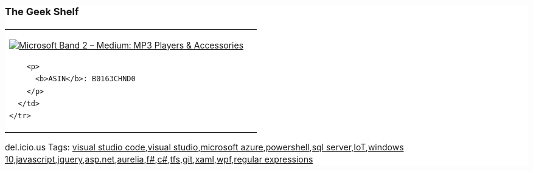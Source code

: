 ### <a name="shelf"></a>The Geek Shelf

<div id="scid:7dc1bd33-94bd-46fd-a20b-0131235bcd47:94f36ed9-b9c5-44d7-a19f-0adfd4d97175" class="wlWriterEditableSmartContent" style="float: none; padding-bottom: 0px; padding-top: 0px; padding-left: 0px; margin: 0px; display: inline; padding-right: 0px">
  <table cellspacing="0" cellpadding="2" width="400" border="0" unselectable="on">
    <tr>
      <td valign="top" width="400">
        <p>
          <a title="Microsoft Band 2 - Medium: MP3 Players & Accessories" href="http://www.amazon.com/exec/obidos/ASIN/B0163CHND0/amavin-20"><img data-recalc-dims="1" decoding="async" src="https://i0.wp.com/images.amazon.com/images/P/B0163CHND0.01.MZZZZZZZ.jpg?w=660" border="0" align="left" style="float:left" />Microsoft Band 2 &#8211; Medium: MP3 Players & Accessories</a>
        </p>
        
        <p>
          <b>ASIN</b>: B0163CHND0
        </p>
      </td>
    </tr>
  </table>
</div>

<div id="scid:0767317B-992E-4b12-91E0-4F059A8CECA8:ab4d9359-5709-40f5-8621-4d0a75817c93" class="wlWriterEditableSmartContent" style="float: none; padding-bottom: 0px; padding-top: 0px; padding-left: 0px; margin: 0px; display: inline; padding-right: 0px">
  del.icio.us Tags: <a href="http://del.icio.us/popular/visual+studio+code" rel="tag">visual studio code</a>,<a href="http://del.icio.us/popular/visual+studio" rel="tag">visual studio</a>,<a href="http://del.icio.us/popular/microsoft+azure" rel="tag">microsoft azure</a>,<a href="http://del.icio.us/popular/powershell" rel="tag">powershell</a>,<a href="http://del.icio.us/popular/sql+server" rel="tag">sql server</a>,<a href="http://del.icio.us/popular/IoT" rel="tag">IoT</a>,<a href="http://del.icio.us/popular/windows+10" rel="tag">windows 10</a>,<a href="http://del.icio.us/popular/javascript" rel="tag">javascript</a>,<a href="http://del.icio.us/popular/jquery" rel="tag">jquery</a>,<a href="http://del.icio.us/popular/asp.net" rel="tag">asp.net</a>,<a href="http://del.icio.us/popular/aurelia" rel="tag">aurelia</a>,<a href="http://del.icio.us/popular/f%23" rel="tag">f#</a>,<a href="http://del.icio.us/popular/c%23" rel="tag">c#</a>,<a href="http://del.icio.us/popular/tfs" rel="tag">tfs</a>,<a href="http://del.icio.us/popular/git" rel="tag">git</a>,<a href="http://del.icio.us/popular/xaml" rel="tag">xaml</a>,<a href="http://del.icio.us/popular/wpf" rel="tag">wpf</a>,<a href="http://del.icio.us/popular/regular+expressions" rel="tag">regular expressions</a>
</div>